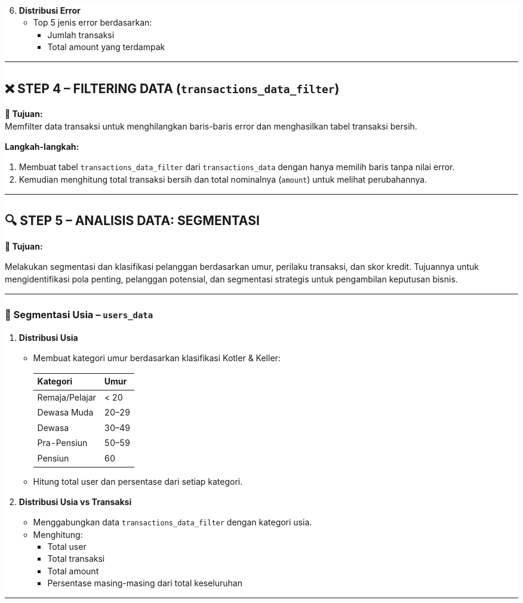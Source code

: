 6. **Distribusi Error**
   - Top 5 jenis error berdasarkan:
     - Jumlah transaksi
     - Total amount yang terdampak

----


## ❌ STEP 4 – FILTERING DATA (`transactions_data_filter`)

**🎯 Tujuan:**  
Memfilter data transaksi untuk menghilangkan baris-baris error dan menghasilkan tabel transaksi bersih.

**Langkah-langkah:**
1. Membuat tabel `transactions_data_filter` dari `transactions_data` dengan hanya memilih baris tanpa nilai error.
2. Kemudian menghitung total transaksi bersih dan total nominalnya (`amount`) untuk melihat perubahannya.

----


## 🔍 STEP 5 – ANALISIS DATA: SEGMENTASI 

**🎯 Tujuan:**

Melakukan segmentasi dan klasifikasi pelanggan berdasarkan umur, perilaku transaksi, dan skor kredit. Tujuannya untuk mengidentifikasi pola penting, pelanggan potensial, dan segmentasi strategis untuk pengambilan keputusan bisnis.

---

### 🧠 Segmentasi Usia – `users_data`

1. **Distribusi Usia**
   - Membuat kategori umur berdasarkan klasifikasi Kotler & Keller:
    
     | Kategori         | Umur   |
     |------------------|------- |
     | Remaja/Pelajar   | < 20   |
     | Dewasa Muda      | 20–29  |
     | Dewasa           | 30–49  |
     | Pra-Pensiun      | 50–59  |
     | Pensiun          | 60     |

   - Hitung total user dan persentase dari setiap kategori.

2. **Distribusi Usia vs Transaksi**
   - Menggabungkan data `transactions_data_filter` dengan kategori usia.
   - Menghitung:
     - Total user
     - Total transaksi
     - Total amount
     - Persentase masing-masing dari total keseluruhan

---